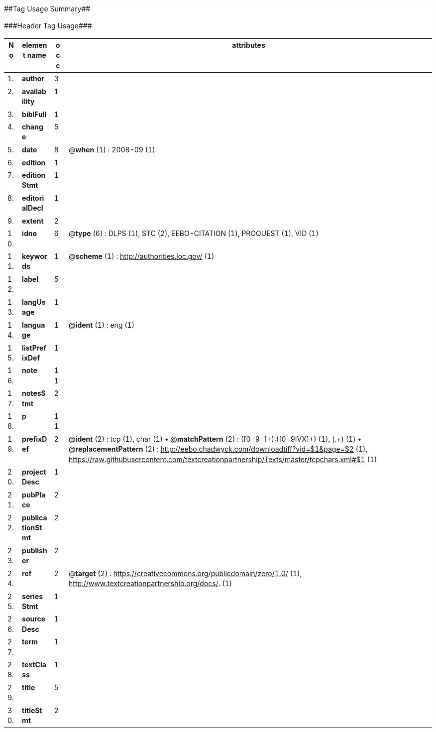##Tag Usage Summary##

###Header Tag Usage###

|No|element name|occ|attributes|
|---|---|---|---|
|1.|__author__|3||
|2.|__availability__|1||
|3.|__biblFull__|1||
|4.|__change__|5||
|5.|__date__|8| @__when__ (1) : 2008-09 (1)|
|6.|__edition__|1||
|7.|__editionStmt__|1||
|8.|__editorialDecl__|1||
|9.|__extent__|2||
|10.|__idno__|6| @__type__ (6) : DLPS (1), STC (2), EEBO-CITATION (1), PROQUEST (1), VID (1)|
|11.|__keywords__|1| @__scheme__ (1) : http://authorities.loc.gov/ (1)|
|12.|__label__|5||
|13.|__langUsage__|1||
|14.|__language__|1| @__ident__ (1) : eng (1)|
|15.|__listPrefixDef__|1||
|16.|__note__|11||
|17.|__notesStmt__|2||
|18.|__p__|11||
|19.|__prefixDef__|2| @__ident__ (2) : tcp (1), char (1)  •  @__matchPattern__ (2) : ([0-9\-]+):([0-9IVX]+) (1), (.+) (1)  •  @__replacementPattern__ (2) : http://eebo.chadwyck.com/downloadtiff?vid=$1&page=$2 (1), https://raw.githubusercontent.com/textcreationpartnership/Texts/master/tcpchars.xml#$1 (1)|
|20.|__projectDesc__|1||
|21.|__pubPlace__|2||
|22.|__publicationStmt__|2||
|23.|__publisher__|2||
|24.|__ref__|2| @__target__ (2) : https://creativecommons.org/publicdomain/zero/1.0/ (1), http://www.textcreationpartnership.org/docs/. (1)|
|25.|__seriesStmt__|1||
|26.|__sourceDesc__|1||
|27.|__term__|1||
|28.|__textClass__|1||
|29.|__title__|5||
|30.|__titleStmt__|2||
